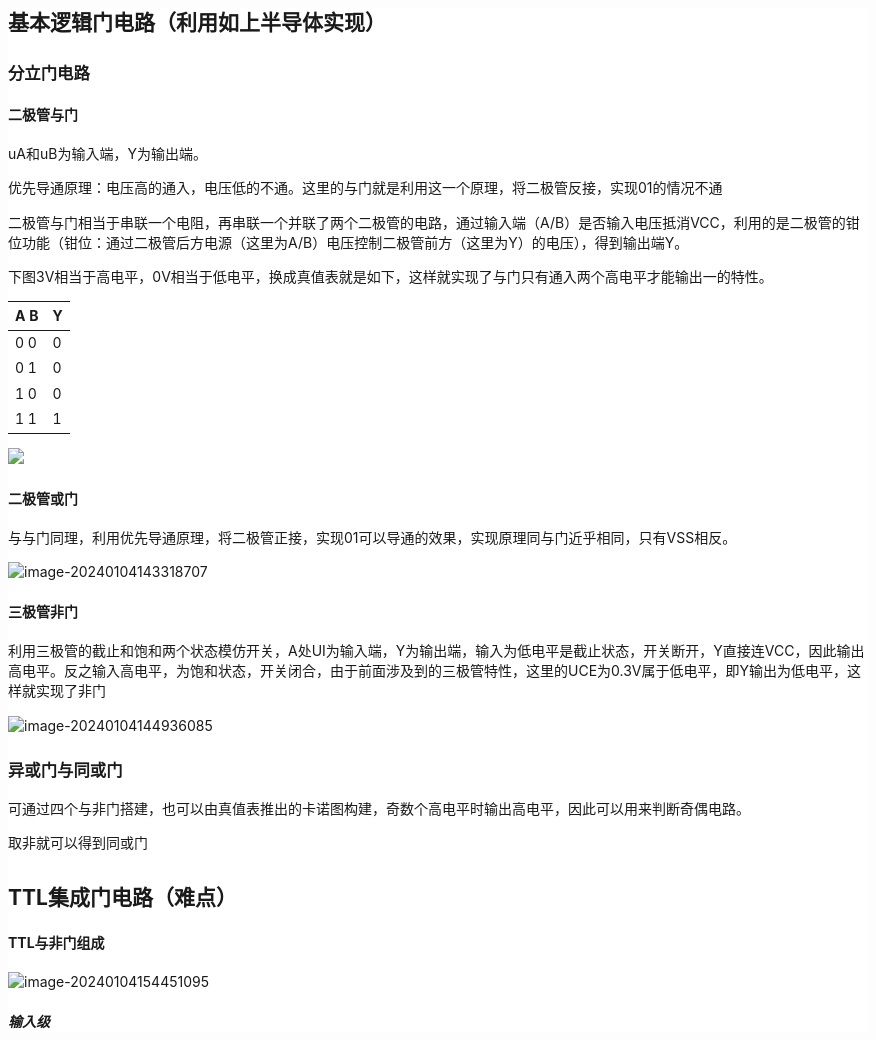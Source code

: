 ## 基本逻辑门电路（利用如上半导体实现）

### 分立门电路

#### 二极管与门

uA和uB为输入端，Y为输出端。

优先导通原理：电压高的通入，电压低的不通。这里的与门就是利用这一个原理，将二极管反接，实现01的情况不通

二极管与门相当于串联一个电阻，再串联一个并联了两个二极管的电路，通过输入端（A/B）是否输入电压抵消VCC，利用的是二极管的钳位功能（钳位：通过二极管后方电源（这里为A/B）电压控制二极管前方（这里为Y）的电压），得到输出端Y。

下图3V相当于高电平，0V相当于低电平，换成真值表就是如下，这样就实现了与门只有通入两个高电平才能输出一的特性。

| A           B  | Y    |
| -------------- | ---- |
| 0            0 | 0    |
| 0            1 | 0    |
| 1            0 | 0    |
| 1            1 | 1    |

![](https://o5orde-oss.oss-cn-beijing.aliyuncs.com/image-20240104140226430.png)

#### 二极管或门

与与门同理，利用优先导通原理，将二极管正接，实现01可以导通的效果，实现原理同与门近乎相同，只有VSS相反。

![image-20240104143318707](https://o5orde-oss.oss-cn-beijing.aliyuncs.com/image-20240104143318707.png)

#### 三极管非门

利用三极管的截止和饱和两个状态模仿开关，A处UI为输入端，Y为输出端，输入为低电平是截止状态，开关断开，Y直接连VCC，因此输出高电平。反之输入高电平，为饱和状态，开关闭合，由于前面涉及到的三极管特性，这里的UCE为0.3V属于低电平，即Y输出为低电平，这样就实现了非门

![image-20240104144936085](https://o5orde-oss.oss-cn-beijing.aliyuncs.com/image-20240104144936085.png)

### 异或门与同或门

可通过四个与非门搭建，也可以由真值表推出的卡诺图构建，奇数个高电平时输出高电平，因此可以用来判断奇偶电路。

取非就可以得到同或门

## TTL集成门电路（难点）

#### TTL与非门组成

![image-20240104154451095](https://o5orde-oss.oss-cn-beijing.aliyuncs.com/image-20240104154451095.png)

##### 输入级
